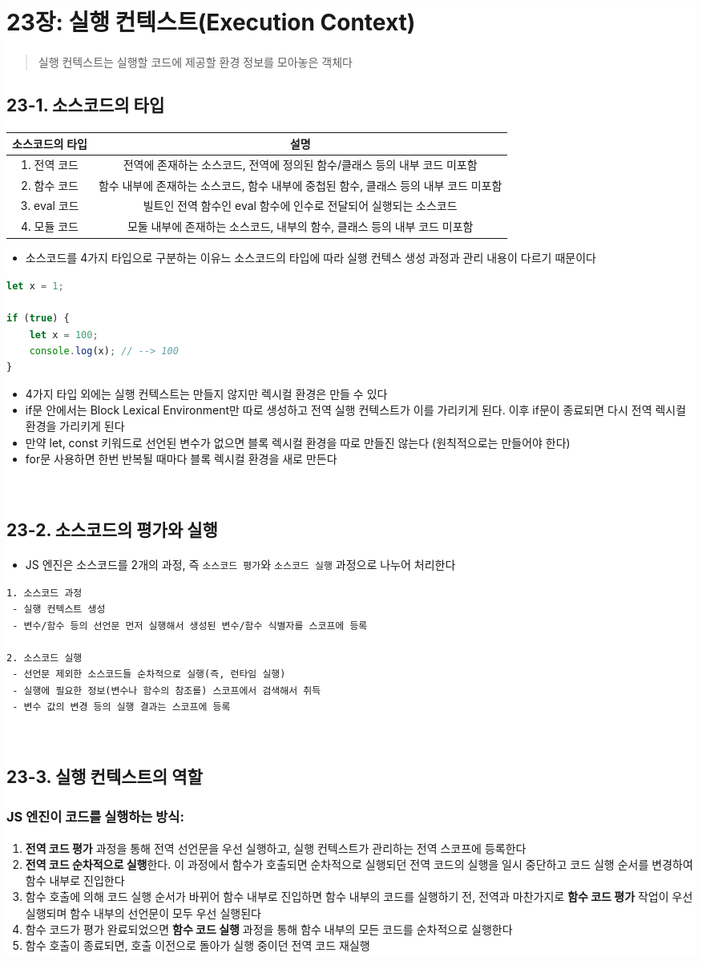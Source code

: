 # 23장: 실행 컨텍스트(Execution Context)
> 실행 컨텍스트는 실행할 코드에 제공할 환경 정보를 모아놓은 객체다 

## 23-1. 소스코드의 타입 
| 소스코드의 타입 | 설명 |
| :----: | :----: |
| 1. 전역 코드 | 전역에 존재하는 소스코드, 전역에 정의된 함수/클래스 등의 내부 코드 미포함 |
| 2. 함수 코드 | 함수 내부에 존재하는 소스코드, 함수 내부에 중첩된 함수, 클래스 등의 내부 코드 미포함 |
| 3. eval 코드 | 빌트인 전역  함수인 eval 함수에 인수로 전달되어 실행되는 소스코드 | 
| 4. 모듈 코드 | 모둘 내부에 존재하는 소스코드, 내부의 함수, 클래스 등의 내부 코드 미포함 |
- 소스코드를 4가지 타입으로 구분하는 이유느 소스코드의 타입에 따라 실행 컨텍스 생성 과정과 관리 내용이 다르기 때문이다 
```javascript
let x = 1; 

if (true) {
    let x = 100;
    console.log(x); // --> 100
}
```
- 4가지 타입 외에는 실행 컨텍스트는 만들지 않지만 렉시컬 환경은 만들 수 있다 
- if문 안에서는 Block Lexical Environment만 따로 생성하고 전역 실행 컨텍스트가 이를 가리키게 된다. 이후 if문이 종료되면 다시 전역 렉시컬 환경을 가리키게 된다 
- 만약 let, const 키워드로 선언된 변수가 없으면 블록 렉시컬 환경을 따로 만들진 않는다 (원칙적으로는 만들어야 한다)
- for문 사용하면 한번 반복될 때마다 블록 렉시컬 환경을 새로 만든다 

<br>

## 23-2. 소스코드의 평가와 실행 
- JS 엔진은 소스코드를 2개의 과정, 즉 `소스코드 평가`와 `소스코드 실행` 과정으로 나누어 처리한다 
```
1. 소스코드 과정
 - 실행 컨텍스트 생성
 - 변수/함수 등의 선언문 먼저 실행해서 생성된 변수/함수 식별자를 스코프에 등록 

2. 소스코드 실행 
 - 선언문 제외한 소스코드들 순차적으로 실행(즉, 런타임 실행)
 - 실행에 필요한 정보(변수나 함수의 참조를) 스코프에서 검색해서 취득 
 - 변수 값의 변경 등의 실행 결과는 스코프에 등록 
 ```

<br>

## 23-3. 실행 컨텍스트의 역할 
### JS 엔진이 코드를 실행하는 방식: 
1. **전역 코드 평가** 과정을 통해 전역 선언문을 우선 실행하고, 실행 컨텍스트가 관리하는 전역 스코프에 등록한다 
2. **전역 코드 순차적으로 실행**한다. 이 과정에서 함수가 호출되면 순차적으로 실행되던 전역 코드의 실행을 일시 중단하고 코드 실행 순서를 변경하여 함수 내부로 진입한다 
3. 함수 호출에 의해 코드 실행 순서가 바뀌어 함수 내부로 진입하면 함수 내부의 코드를 실행하기 전, 전역과 마찬가지로 **함수 코드 평가** 작업이 우선 실행되며 함수 내부의 선언문이 모두 우선 실행된다 
4. 함수 코드가 평가 완료되었으면 **함수 코드 실행** 과정을 통해 함수 내부의 모든 코드를 순차적으로 실행한다 
5. 함수 호출이 종료되면, 호출 이전으로 돌아가 실행 중이던 전역 코드 재실행 
